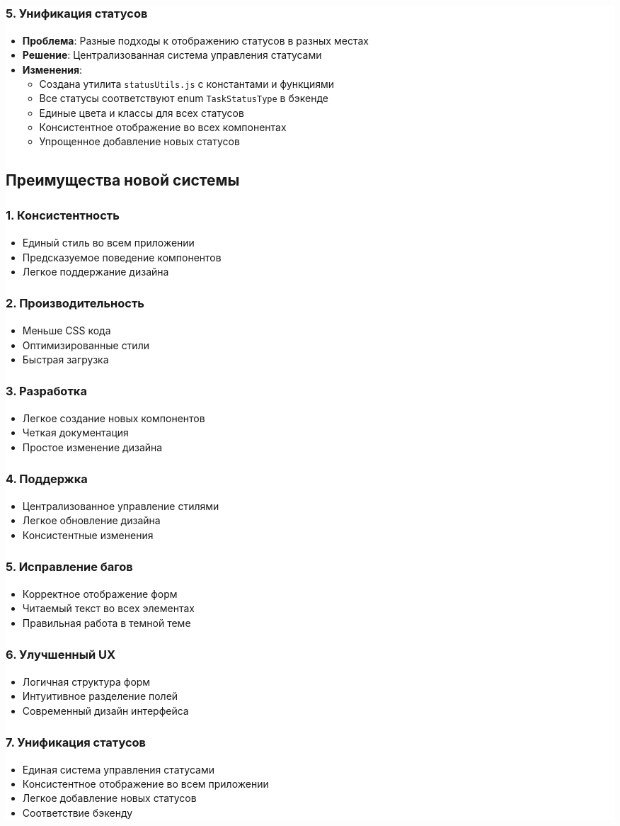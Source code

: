 ### 5. Унификация статусов
- **Проблема**: Разные подходы к отображению статусов в разных местах
- **Решение**: Централизованная система управления статусами
- **Изменения**:
  - Создана утилита `statusUtils.js` с константами и функциями
  - Все статусы соответствуют enum `TaskStatusType` в бэкенде
  - Единые цвета и классы для всех статусов
  - Консистентное отображение во всех компонентах
  - Упрощенное добавление новых статусов

## Преимущества новой системы

### 1. Консистентность
- Единый стиль во всем приложении
- Предсказуемое поведение компонентов
- Легкое поддержание дизайна

### 2. Производительность
- Меньше CSS кода
- Оптимизированные стили
- Быстрая загрузка

### 3. Разработка
- Легкое создание новых компонентов
- Четкая документация
- Простое изменение дизайна

### 4. Поддержка
- Централизованное управление стилями
- Легкое обновление дизайна
- Консистентные изменения

### 5. Исправление багов
- Корректное отображение форм
- Читаемый текст во всех элементах
- Правильная работа в темной теме

### 6. Улучшенный UX
- Логичная структура форм
- Интуитивное разделение полей
- Современный дизайн интерфейса

### 7. Унификация статусов
- Единая система управления статусами
- Консистентное отображение во всем приложении
- Легкое добавление новых статусов
- Соответствие бэкенду
